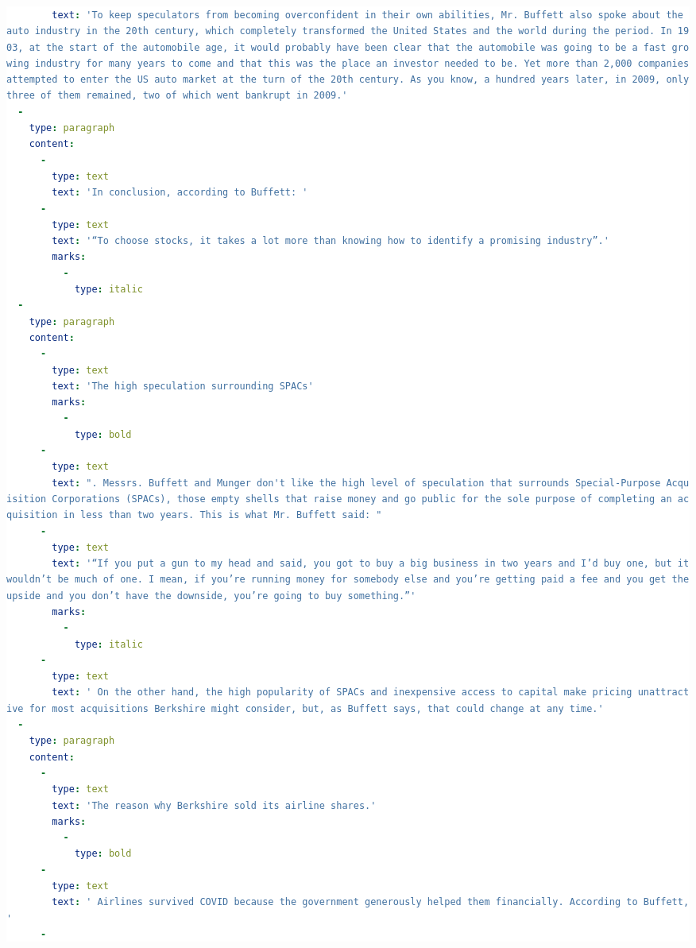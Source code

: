 ```yaml
        text: 'To keep speculators from becoming overconfident in their own abilities, Mr. Buffett also spoke about the auto industry in the 20th century, which completely transformed the United States and the world during the period. In 1903, at the start of the automobile age, it would probably have been clear that the automobile was going to be a fast growing industry for many years to come and that this was the place an investor needed to be. Yet more than 2,000 companies attempted to enter the US auto market at the turn of the 20th century. As you know, a hundred years later, in 2009, only three of them remained, two of which went bankrupt in 2009.'
  -
    type: paragraph
    content:
      -
        type: text
        text: 'In conclusion, according to Buffett: '
      -
        type: text
        text: '“To choose stocks, it takes a lot more than knowing how to identify a promising industry”.'
        marks:
          -
            type: italic
  -
    type: paragraph
    content:
      -
        type: text
        text: 'The high speculation surrounding SPACs'
        marks:
          -
            type: bold
      -
        type: text
        text: ". Messrs. Buffett and Munger don't like the high level of speculation that surrounds Special-Purpose Acquisition Corporations (SPACs), those empty shells that raise money and go public for the sole purpose of completing an acquisition in less than two years. This is what Mr. Buffett said: "
      -
        type: text
        text: '“If you put a gun to my head and said, you got to buy a big business in two years and I’d buy one, but it wouldn’t be much of one. I mean, if you’re running money for somebody else and you’re getting paid a fee and you get the upside and you don’t have the downside, you’re going to buy something.”'
        marks:
          -
            type: italic
      -
        type: text
        text: ' On the other hand, the high popularity of SPACs and inexpensive access to capital make pricing unattractive for most acquisitions Berkshire might consider, but, as Buffett says, that could change at any time.'
  -
    type: paragraph
    content:
      -
        type: text
        text: 'The reason why Berkshire sold its airline shares.'
        marks:
          -
            type: bold
      -
        type: text
        text: ' Airlines survived COVID because the government generously helped them financially. According to Buffett, '
      -
```